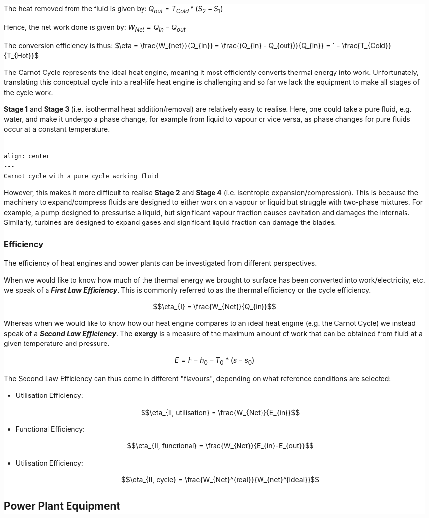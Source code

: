 The heat removed from the fluid is given by: $Q_{out} = T_{Cold} * (S_2 - S_1)$

Hence, the net work done is given by: $W_{Net} = Q_{in} - Q_{out}$

The conversion efficiency is thus: $\eta = \frac{W_{net}}{Q_{in}} = \frac{(Q_{in} - Q_{out})}{Q_{in}} = 1 - \frac{T_{Cold}}{T_{Hot}}$

The Carnot Cycle represents the ideal heat engine, meaning it most efficiently converts thermal energy into work. Unfortunately, translating this conceptual cycle into a real-life heat engine is challenging and so far we lack the equipment to make all stages of the cycle work.

**Stage 1** and **Stage 3** (i.e. isothermal heat addition/removal) are relatively easy to realise. Here, one could take a pure fluid, e.g. water, and make it undergo a phase change, for example from liquid to vapour or vice versa, as phase changes for pure fluids occur at a constant temperature.

```{figure} ../GeothermalEnergy/Utilisation_pictures/RealCarnotCycle.svg
---
align: center
---
Carnot cycle with a pure cycle working fluid
```

However, this makes it more difficult to realise **Stage 2** and **Stage 4** (i.e. isentropic expansion/compression). This is because the machinery to expand/compress fluids are designed to either work on a vapour or liquid but struggle with two-phase mixtures. For example, a pump designed to pressurise a liquid, but significant vapour fraction causes cavitation and damages the internals. Similarly, turbines are designed to expand gases and significant liquid fraction can damage the blades.

### Efficiency

The efficiency of heat engines and power plants can be investigated from different perspectives.

When we would like to know how much of the thermal energy we brought to surface has been converted into work/electricity, etc. we speak of a ***First Law Efficiency***. This is commonly referred to as the thermal efficiency or the cycle efficiency.

$$\eta_{I} = \frac{W_{Net}}{Q_{in}}$$

Whereas when we would like to know how our heat engine compares to an ideal heat engine (e.g. the Carnot Cycle) we instead speak of a ***Second Law Efficiency***. The **exergy** is a measure of the maximum amount of work that can be obtained from fluid at a given temperature and pressure.

  $$E =h - h_{0} - T_{0}*(s - s_{0})$$

The Second Law Efficiency can thus come in different "flavours", depending on what reference conditions are selected:

* Utilisation Efficiency: 

  $$\eta_{II, utilisation} = \frac{W_{Net}}{E_{in}}$$
* Functional Efficiency: 

  $$\eta_{II, functional} = \frac{W_{Net}}{E_{in}-E_{out}}$$
* Utilisation Efficiency:

  $$\eta_{II, cycle} = \frac{W_{Net}^{real}}{W_{net}^{ideal}}$$

## Power Plant Equipment
